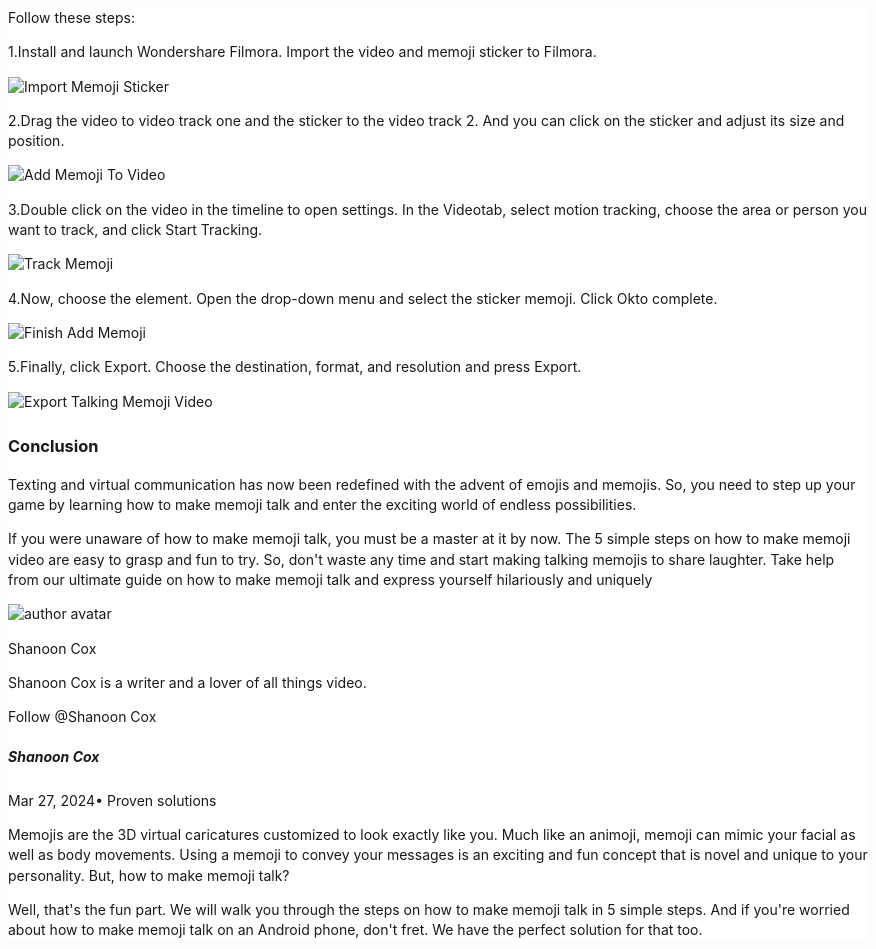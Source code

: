 Follow these steps:

1.Install and launch Wondershare Filmora. Import the video and memoji sticker to Filmora.

![Import Memoji Sticker](https://images.wondershare.com/filmora/article-images/import-memoji-sticker.jpg)

2.Drag the video to video track one and the sticker to the video track 2\. And you can click on the sticker and adjust its size and position.

![Add Memoji To Video](https://images.wondershare.com/filmora/article-images/add-memoji-to-video.jpg)

3.Double click on the video in the timeline to open settings. In the Videotab, select motion tracking, choose the area or person you want to track, and click Start Tracking.

![Track Memoji](https://images.wondershare.com/filmora/article-images/track-memoji.jpg)

4.Now, choose the element. Open the drop-down menu and select the sticker memoji. Click Okto complete.

![Finish Add Memoji](https://images.wondershare.com/filmora/article-images/finish-add-memoji.jpg)

5.Finally, click Export. Choose the destination, format, and resolution and press Export.

![Export Talking Memoji Video](https://images.wondershare.com/filmora/article-images/click-export-video-output.jpg)

### Conclusion

Texting and virtual communication has now been redefined with the advent of emojis and memojis. So, you need to step up your game by learning how to make memoji talk and enter the exciting world of endless possibilities.

If you were unaware of how to make memoji talk, you must be a master at it by now. The 5 simple steps on how to make memoji video are easy to grasp and fun to try. So, don't waste any time and start making talking memojis to share laughter. Take help from our ultimate guide on how to make memoji talk and express yourself hilariously and uniquely

![author avatar](https://images.wondershare.com/filmora/article-images/shannon-cox.jpg)

Shanoon Cox

Shanoon Cox is a writer and a lover of all things video.

Follow @Shanoon Cox

##### Shanoon Cox

 Mar 27, 2024• Proven solutions

Memojis are the 3D virtual caricatures customized to look exactly like you. Much like an animoji, memoji can mimic your facial as well as body movements. Using a memoji to convey your messages is an exciting and fun concept that is novel and unique to your personality. But, how to make memoji talk?

Well, that's the fun part. We will walk you through the steps on how to make memoji talk in 5 simple steps. And if you're worried about how to make memoji talk on an Android phone, don't fret. We have the perfect solution for that too.
